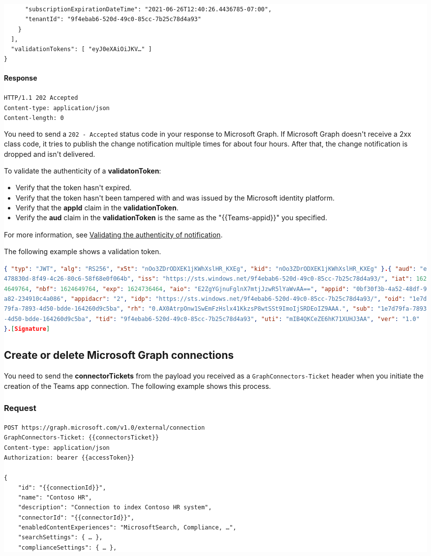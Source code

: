 ``` http
      "subscriptionExpirationDateTime": "2021-06-26T12:40:26.4436785-07:00",
      "tenantId": "9f4ebab6-520d-49c0-85cc-7b25c78d4a93"
    }
  ],
  "validationTokens": [ "eyJ0eXAiOiJKV…" ]
}
```

#### Response

``` http
HTTP/1.1 202 Accepted
Content-type: application/json
Content-length: 0
```

You need to send a `202 - Accepted` status code in your response to Microsoft Graph. If Microsoft Graph doesn't receive a 2xx class code, it tries to publish the change notification multiple times for about four hours. After that, the change notification is dropped and isn't delivered.

To validate the authenticity of a **validatonToken**:

* Verify that the token hasn't expired.
* Verify that the token hasn't been tampered with and was issued by the Microsoft identity platform.
* Verify that the **appId** claim in the **validationToken**.
* Verify the **aud** claim in the **validationToken** is the same as the "{{Teams-appid}}" you specified.

For more information, see [Validating the authenticity of notification](/graph/webhooks-with-resource-data#validating-the-authenticity-of-notifications).

The following example shows a validation token.

``` json
{ "typ": "JWT", "alg": "RS256", "x5t": "nOo3ZDrODXEK1jKWhXslHR_KXEg", "kid": "nOo3ZDrODXEK1jKWhXslHR_KXEg" }.{ "aud": "e478830d-8f49-4c26-80c6-58f68e0f064b", "iss": "https://sts.windows.net/9f4ebab6-520d-49c0-85cc-7b25c78d4a93/", "iat": 1624649764, "nbf": 1624649764, "exp": 1624736464, "aio": "E2ZgYGjnuFglnX7mtjJzwR5lYaWvAA==", "appid": "0bf30f3b-4a52-48df-9a82-234910c4a086", "appidacr": "2", "idp": "https://sts.windows.net/9f4ebab6-520d-49c0-85cc-7b25c78d4a93/", "oid": "1e7d79fa-7893-4d50-bdde-164260d9c5ba", "rh": "0.AX0AtrpOnw1SwEmFzHslx41KkzsP8wtSSt9ImoIjSRDEoIZ9AAA.", "sub": "1e7d79fa-7893-4d50-bdde-164260d9c5ba", "tid": "9f4ebab6-520d-49c0-85cc-7b25c78d4a93", "uti": "mIB4QKCeZE6hK71XUHJ3AA", "ver": "1.0" }.[Signature]
```

## Create or delete Microsoft Graph connections

You need to send the **connectorTickets** from the payload you received as a `GraphConnectors-Ticket` header when you initiate the creation of the Teams app connection. The following example shows this process.

### Request

``` http
POST https://graph.microsoft.com/v1.0/external/connection
GraphConnectors-Ticket: {{connectorsTicket}}
Content-type: application/json
Authorization: bearer {{accessToken}}

{
    "id": "{{connectionId}}",
    "name": "Contoso HR",
    "description": "Connection to index Contoso HR system",
    "connectorId": "{{connectorId}}",
    "enabledContentExperiences": "MicrosoftSearch, Compliance, …",
    "searchSettings": { … },
    "complianceSettings": { … },
```